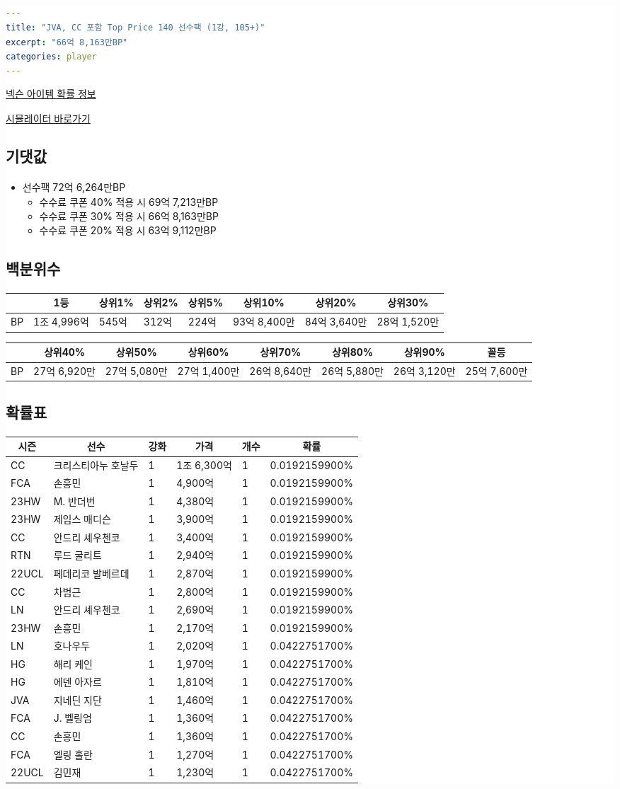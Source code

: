 ```yaml
---
title: "JVA, CC 포함 Top Price 140 선수팩 (1강, 105+)"
excerpt: "66억 8,163만BP"
categories: player
---
```

[넥슨 아이템 확률 정보](http://iteminfo.nexon.com/probability/fco?sn=7749)

[시뮬레이터 바로가기](/simulator/7749)
## 기댓값
- 선수팩 72억 6,264만BP
  - 수수료 쿠폰 40% 적용 시 69억 7,213만BP
  - 수수료 쿠폰 30% 적용 시 66억 8,163만BP
  - 수수료 쿠폰 20% 적용 시 63억 9,112만BP


## 백분위수

||1등|상위1%|상위2%|상위5%|상위10%|상위20%|상위30%|
|---|---|---|---|---|---|---|---|
|BP|1조 4,996억|545억|312억|224억|93억 8,400만|84억 3,640만|28억 1,520만|

||상위40%|상위50%|상위60%|상위70%|상위80%|상위90%|꼴등|
|---|---|---|---|---|---|---|---|
|BP|27억 6,920만|27억 5,080만|27억 1,400만|26억 8,640만|26억 5,880만|26억 3,120만|25억 7,600만|


## 확률표

|시즌|선수|강화|가격|개수|확률|
|---|---|---|---|---|---|
|CC|크리스티아누 호날두|1|1조 6,300억|1|0.0192159900%|
|FCA|손흥민|1|4,900억|1|0.0192159900%|
|23HW|M. 반더번|1|4,380억|1|0.0192159900%|
|23HW|제임스 매디슨|1|3,900억|1|0.0192159900%|
|CC|안드리 셰우첸코|1|3,400억|1|0.0192159900%|
|RTN|루드 굴리트|1|2,940억|1|0.0192159900%|
|22UCL|페데리코 발베르데|1|2,870억|1|0.0192159900%|
|CC|차범근|1|2,800억|1|0.0192159900%|
|LN|안드리 셰우첸코|1|2,690억|1|0.0192159900%|
|23HW|손흥민|1|2,170억|1|0.0192159900%|
|LN|호나우두|1|2,020억|1|0.0422751700%|
|HG|해리 케인|1|1,970억|1|0.0422751700%|
|HG|에덴 아자르|1|1,810억|1|0.0422751700%|
|JVA|지네딘 지단|1|1,460억|1|0.0422751700%|
|FCA|J. 벨링엄|1|1,360억|1|0.0422751700%|
|CC|손흥민|1|1,360억|1|0.0422751700%|
|FCA|엘링 홀란|1|1,270억|1|0.0422751700%|
|22UCL|김민재|1|1,230억|1|0.0422751700%|